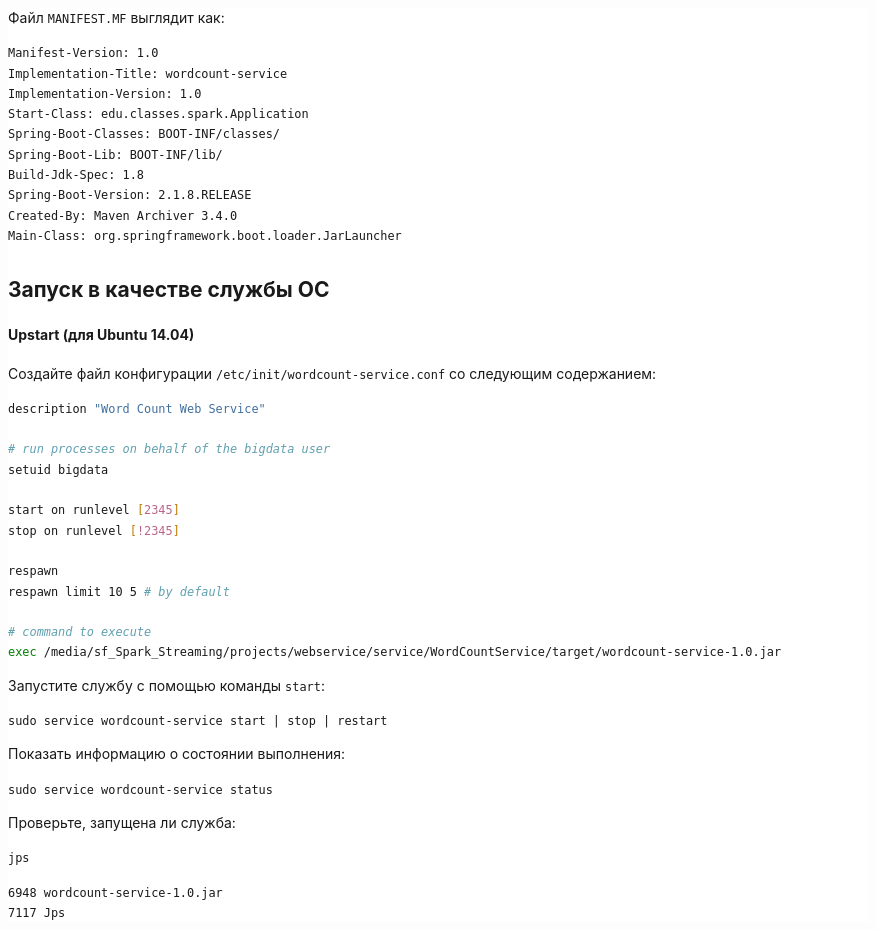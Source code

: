 
Файл `MANIFEST.MF` выглядит как:

```
Manifest-Version: 1.0
Implementation-Title: wordcount-service
Implementation-Version: 1.0
Start-Class: edu.classes.spark.Application
Spring-Boot-Classes: BOOT-INF/classes/
Spring-Boot-Lib: BOOT-INF/lib/
Build-Jdk-Spec: 1.8
Spring-Boot-Version: 2.1.8.RELEASE
Created-By: Maven Archiver 3.4.0
Main-Class: org.springframework.boot.loader.JarLauncher
```

## Запуск в качестве службы ОС


#### Upstart (для Ubuntu 14.04)

Создайте файл конфигурации `/etc/init/wordcount-service.conf` со следующим содержанием:

```bash
description "Word Count Web Service"

# run processes on behalf of the bigdata user 
setuid bigdata

start on runlevel [2345]
stop on runlevel [!2345]

respawn
respawn limit 10 5 # by default

# command to execute
exec /media/sf_Spark_Streaming/projects/webservice/service/WordCountService/target/wordcount-service-1.0.jar
```

Запустите службу с помощью команды `start`:

`sudo service wordcount-service start | stop | restart`

Показать информацию о состоянии выполнения:

`sudo service wordcount-service status`


Проверьте, запущена ли служба:

`jps`

```
6948 wordcount-service-1.0.jar
7117 Jps
```
